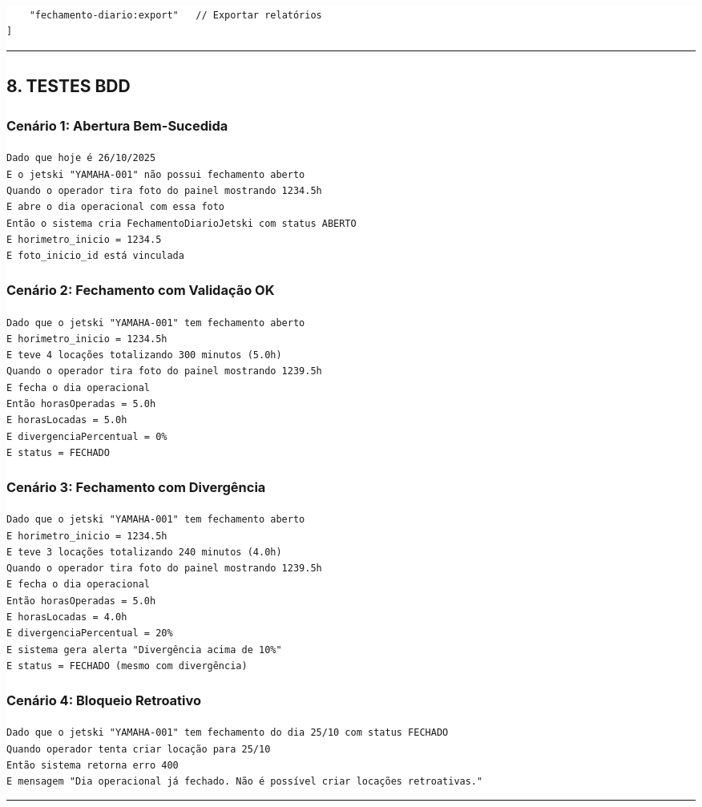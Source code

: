 ```rego
    "fechamento-diario:export"   // Exportar relatórios
]
```

---

## 8. TESTES BDD

### Cenário 1: Abertura Bem-Sucedida
```gherkin
Dado que hoje é 26/10/2025
E o jetski "YAMAHA-001" não possui fechamento aberto
Quando o operador tira foto do painel mostrando 1234.5h
E abre o dia operacional com essa foto
Então o sistema cria FechamentoDiarioJetski com status ABERTO
E horimetro_inicio = 1234.5
E foto_inicio_id está vinculada
```

### Cenário 2: Fechamento com Validação OK
```gherkin
Dado que o jetski "YAMAHA-001" tem fechamento aberto
E horimetro_inicio = 1234.5h
E teve 4 locações totalizando 300 minutos (5.0h)
Quando o operador tira foto do painel mostrando 1239.5h
E fecha o dia operacional
Então horasOperadas = 5.0h
E horasLocadas = 5.0h
E divergenciaPercentual = 0%
E status = FECHADO
```

### Cenário 3: Fechamento com Divergência
```gherkin
Dado que o jetski "YAMAHA-001" tem fechamento aberto
E horimetro_inicio = 1234.5h
E teve 3 locações totalizando 240 minutos (4.0h)
Quando o operador tira foto do painel mostrando 1239.5h
E fecha o dia operacional
Então horasOperadas = 5.0h
E horasLocadas = 4.0h
E divergenciaPercentual = 20%
E sistema gera alerta "Divergência acima de 10%"
E status = FECHADO (mesmo com divergência)
```

### Cenário 4: Bloqueio Retroativo
```gherkin
Dado que o jetski "YAMAHA-001" tem fechamento do dia 25/10 com status FECHADO
Quando operador tenta criar locação para 25/10
Então sistema retorna erro 400
E mensagem "Dia operacional já fechado. Não é possível criar locações retroativas."
```

---